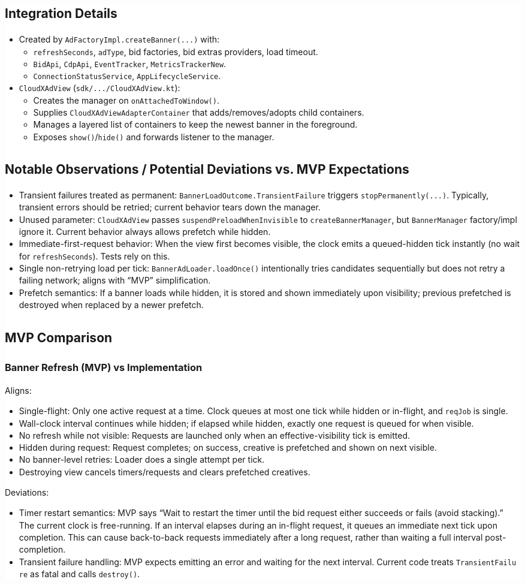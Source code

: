 ## Integration Details

- Created by `AdFactoryImpl.createBanner(...)` with:
  - `refreshSeconds`, `adType`, bid factories, bid extras providers, load timeout.
  - `BidApi`, `CdpApi`, `EventTracker`, `MetricsTrackerNew`.
  - `ConnectionStatusService`, `AppLifecycleService`.
- `CloudXAdView` (`sdk/.../CloudXAdView.kt`):
  - Creates the manager on `onAttachedToWindow()`.
  - Supplies `CloudXAdViewAdapterContainer` that adds/removes/adopts child containers.
  - Manages a layered list of containers to keep the newest banner in the foreground.
  - Exposes `show()`/`hide()` and forwards listener to the manager.

## Notable Observations / Potential Deviations vs. MVP Expectations

- Transient failures treated as permanent: `BannerLoadOutcome.TransientFailure` triggers `stopPermanently(...)`. Typically, transient errors should be retried; current behavior tears down the manager.
- Unused parameter: `CloudXAdView` passes `suspendPreloadWhenInvisible` to `createBannerManager`, but `BannerManager` factory/impl ignore it. Current behavior always allows prefetch while hidden.
- Immediate-first-request behavior: When the view first becomes visible, the clock emits a queued-hidden tick instantly (no wait for `refreshSeconds`). Tests rely on this.
- Single non-retrying load per tick: `BannerAdLoader.loadOnce()` intentionally tries candidates sequentially but does not retry a failing network; aligns with “MVP” simplification.
- Prefetch semantics: If a banner loads while hidden, it is stored and shown immediately upon visibility; previous prefetched is destroyed when replaced by a newer prefetch.

## MVP Comparison

### Banner Refresh (MVP) vs Implementation

Aligns:
- Single-flight: Only one active request at a time. Clock queues at most one tick while hidden or in-flight, and `reqJob` is single.
- Wall-clock interval continues while hidden; if elapsed while hidden, exactly one request is queued for when visible.
- No refresh while not visible: Requests are launched only when an effective-visibility tick is emitted.
- Hidden during request: Request completes; on success, creative is prefetched and shown on next visible.
- No banner-level retries: Loader does a single attempt per tick.
- Destroying view cancels timers/requests and clears prefetched creatives.

Deviations:
- Timer restart semantics: MVP says “Wait to restart the timer until the bid request either succeeds or fails (avoid stacking).” The current clock is free-running. If an interval elapses during an in-flight request, it queues an immediate next tick upon completion. This can cause back-to-back requests immediately after a long request, rather than waiting a full interval post-completion.
- Transient failure handling: MVP expects emitting an error and waiting for the next interval. Current code treats `TransientFailure` as fatal and calls `destroy()`.
